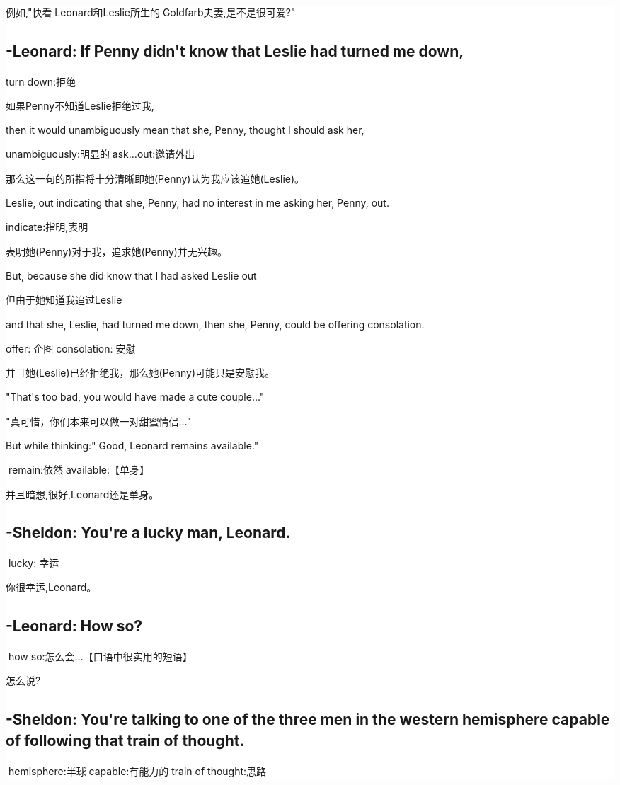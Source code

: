 例如,"快看 Leonard和Leslie所生的 Goldfarb夫妻,是不是很可爱?"

## -Leonard: If Penny didn't know that Leslie had turned me down,

turn down:拒绝

如果Penny不知道Leslie拒绝过我,

then it would unambiguously mean that she, Penny, thought I should ask her,

unambiguously:明显的 ask…out:邀请外出

那么这一句的所指将十分清晰即她(Penny)认为我应该追她(Leslie)。

Leslie, out indicating that she, Penny, had no interest in me asking her, Penny, out.

indicate:指明,表明

表明她(Penny)对于我，追求她(Penny)并无兴趣。

But, because she did know that I had asked Leslie out

但由于她知道我追过Leslie

and that she, Leslie, had turned me down, then she, Penny, could be offering consolation.

offer: 企图 consolation: 安慰

并且她(Leslie)已经拒绝我，那么她(Penny)可能只是安慰我。

"That's too bad, you would have made a cute couple..."

"真可惜，你们本来可以做一对甜蜜情侣..."

But while thinking:" Good, Leonard remains available."

 remain:依然 available:【单身】

并且暗想,很好,Leonard还是单身。

## -Sheldon: You're a lucky man, Leonard.

 lucky: 幸运

你很幸运,Leonard。

## -Leonard: How so?

 how so:怎么会…【口语中很实用的短语】

怎么说?

## -Sheldon: You're talking to one of the three men in the western hemisphere capable of following that train of thought.

 hemisphere:半球 capable:有能力的 train of thought:思路
